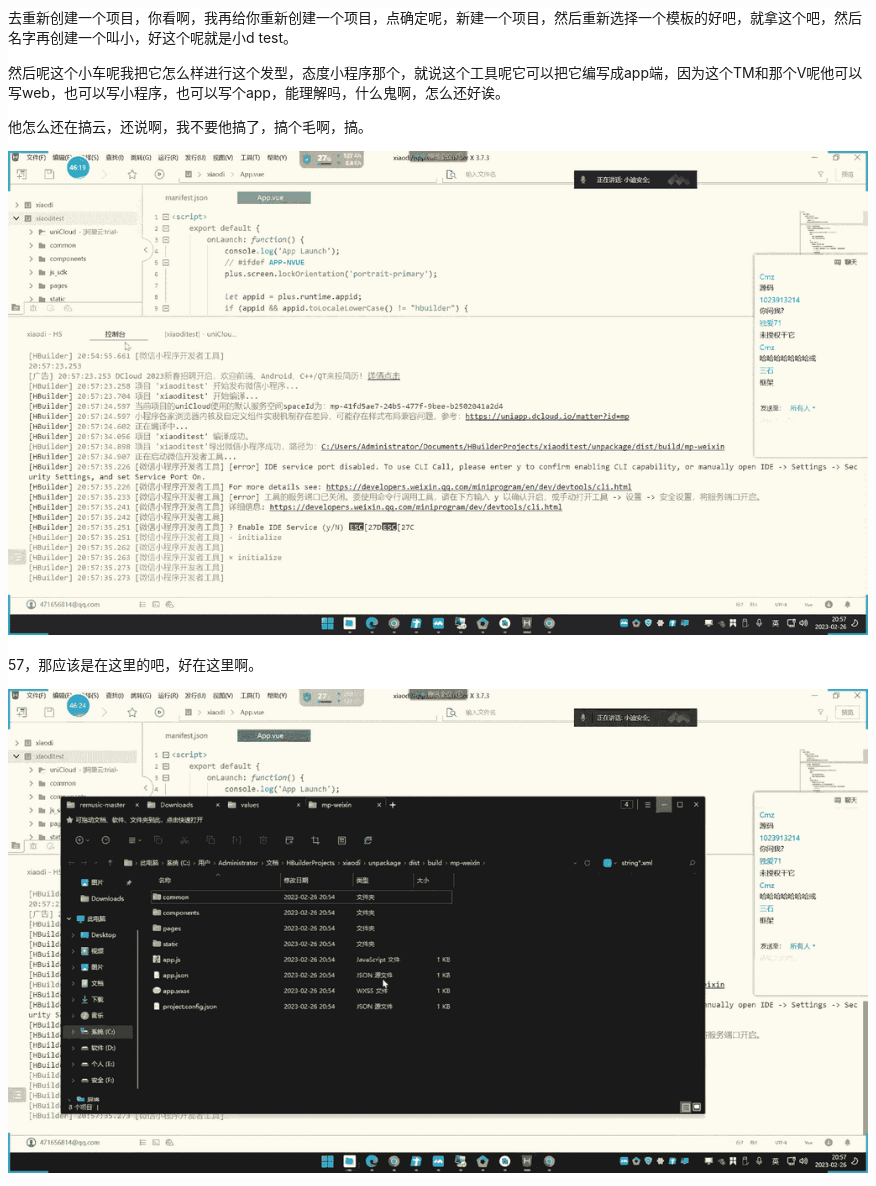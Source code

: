 去重新创建一个项目，你看啊，我再给你重新创建一个项目，点确定呢，新建一个项目，然后重新选择一个模板的好吧，就拿这个吧，然后名字再创建一个叫小，好这个呢就是小d test。

然后呢这个小车呢我把它怎么样进行这个发型，态度小程序那个，就说这个工具呢它可以把它编写成app端，因为这个TM和那个V呢他可以写web，也可以写小程序，也可以写个app，能理解吗，什么鬼啊，怎么还好诶。

他怎么还在搞云，还说啊，我不要他搞了，搞个毛啊，搞。

![](img/c76cc4c10db2f51a99b1b53767648187_110.png)

57，那应该是在这里的吧，好在这里啊。

![](img/c76cc4c10db2f51a99b1b53767648187_112.png)

